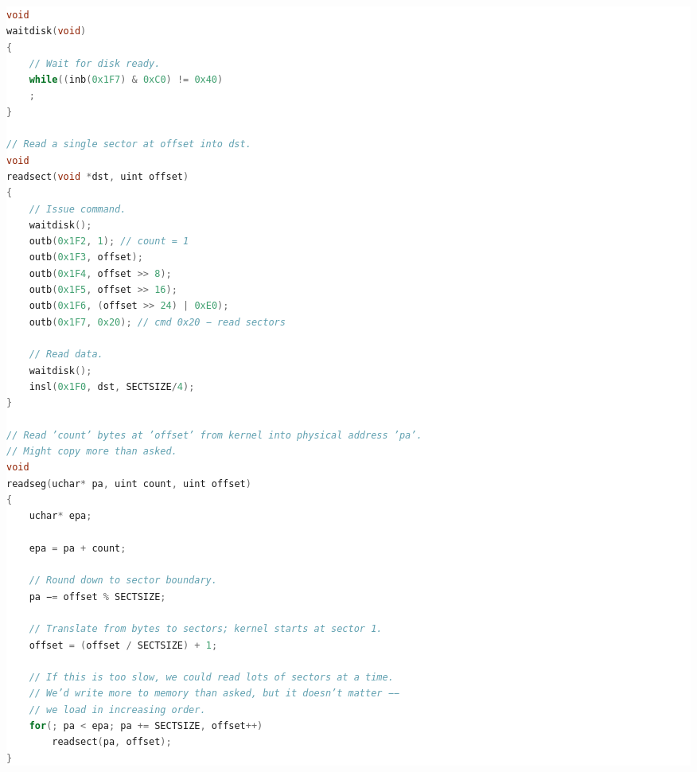 ```c
void
waitdisk(void)
{
	// Wait for disk ready.
	while((inb(0x1F7) & 0xC0) != 0x40)
	;
}
 
// Read a single sector at offset into dst.
void
readsect(void *dst, uint offset)
{
	// Issue command.
	waitdisk();
	outb(0x1F2, 1); // count = 1
	outb(0x1F3, offset);
	outb(0x1F4, offset >> 8);
	outb(0x1F5, offset >> 16);
	outb(0x1F6, (offset >> 24) | 0xE0);
	outb(0x1F7, 0x20); // cmd 0x20 − read sectors
 
	// Read data.
	waitdisk();
	insl(0x1F0, dst, SECTSIZE/4);
}
 
// Read ’count’ bytes at ’offset’ from kernel into physical address ’pa’.
// Might copy more than asked.
void
readseg(uchar* pa, uint count, uint offset)
{
	uchar* epa;
 
	epa = pa + count;
 
	// Round down to sector boundary.
	pa −= offset % SECTSIZE;
 
	// Translate from bytes to sectors; kernel starts at sector 1.
	offset = (offset / SECTSIZE) + 1;
 
	// If this is too slow, we could read lots of sectors at a time.
	// We’d write more to memory than asked, but it doesn’t matter −−
	// we load in increasing order.
	for(; pa < epa; pa += SECTSIZE, offset++)
		readsect(pa, offset);
}
```



